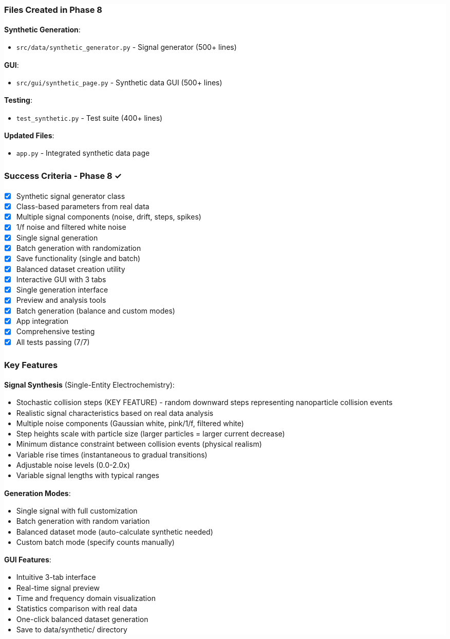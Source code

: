 ### Files Created in Phase 8

**Synthetic Generation**:
- `src/data/synthetic_generator.py` - Signal generator (500+ lines)

**GUI**:
- `src/gui/synthetic_page.py` - Synthetic data GUI (500+ lines)

**Testing**:
- `test_synthetic.py` - Test suite (400+ lines)

**Updated Files**:
- `app.py` - Integrated synthetic data page

### Success Criteria - Phase 8 ✓

- [x] Synthetic signal generator class
- [x] Class-based parameters from real data
- [x] Multiple signal components (noise, drift, steps, spikes)
- [x] 1/f noise and filtered white noise
- [x] Single signal generation
- [x] Batch generation with randomization
- [x] Save functionality (single and batch)
- [x] Balanced dataset creation utility
- [x] Interactive GUI with 3 tabs
- [x] Single generation interface
- [x] Preview and analysis tools
- [x] Batch generation (balance and custom modes)
- [x] App integration
- [x] Comprehensive testing
- [x] All tests passing (7/7)

### Key Features

**Signal Synthesis** (Single-Entity Electrochemistry):
- Stochastic collision steps (KEY FEATURE) - random downward steps representing nanoparticle collision events
- Realistic signal characteristics based on real data analysis
- Multiple noise components (Gaussian white, pink/1/f, filtered white)
- Step heights scale with particle size (larger particles = larger current decrease)
- Minimum distance constraint between collision events (physical realism)
- Variable rise times (instantaneous to gradual transitions)
- Adjustable noise levels (0.0-2.0x)
- Variable signal lengths with typical ranges

**Generation Modes**:
- Single signal with full customization
- Batch generation with random variation
- Balanced dataset mode (auto-calculate synthetic needed)
- Custom batch mode (specify counts manually)

**GUI Features**:
- Intuitive 3-tab interface
- Real-time signal preview
- Time and frequency domain visualization
- Statistics comparison with real data
- One-click balanced dataset generation
- Save to data/synthetic/ directory
